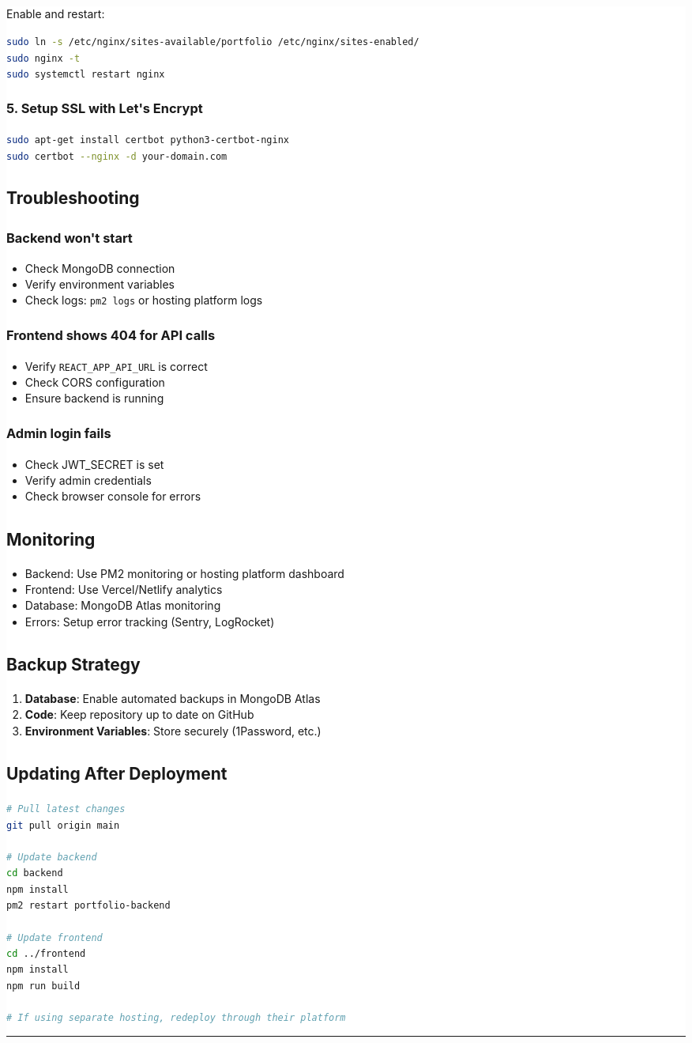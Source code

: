 Enable and restart:
```bash
sudo ln -s /etc/nginx/sites-available/portfolio /etc/nginx/sites-enabled/
sudo nginx -t
sudo systemctl restart nginx
```

### 5. Setup SSL with Let's Encrypt

```bash
sudo apt-get install certbot python3-certbot-nginx
sudo certbot --nginx -d your-domain.com
```

## Troubleshooting

### Backend won't start
- Check MongoDB connection
- Verify environment variables
- Check logs: `pm2 logs` or hosting platform logs

### Frontend shows 404 for API calls
- Verify `REACT_APP_API_URL` is correct
- Check CORS configuration
- Ensure backend is running

### Admin login fails
- Check JWT_SECRET is set
- Verify admin credentials
- Check browser console for errors

## Monitoring

- Backend: Use PM2 monitoring or hosting platform dashboard
- Frontend: Use Vercel/Netlify analytics
- Database: MongoDB Atlas monitoring
- Errors: Setup error tracking (Sentry, LogRocket)

## Backup Strategy

1. **Database**: Enable automated backups in MongoDB Atlas
2. **Code**: Keep repository up to date on GitHub
3. **Environment Variables**: Store securely (1Password, etc.)

## Updating After Deployment

```bash
# Pull latest changes
git pull origin main

# Update backend
cd backend
npm install
pm2 restart portfolio-backend

# Update frontend
cd ../frontend
npm install
npm run build

# If using separate hosting, redeploy through their platform
```

---